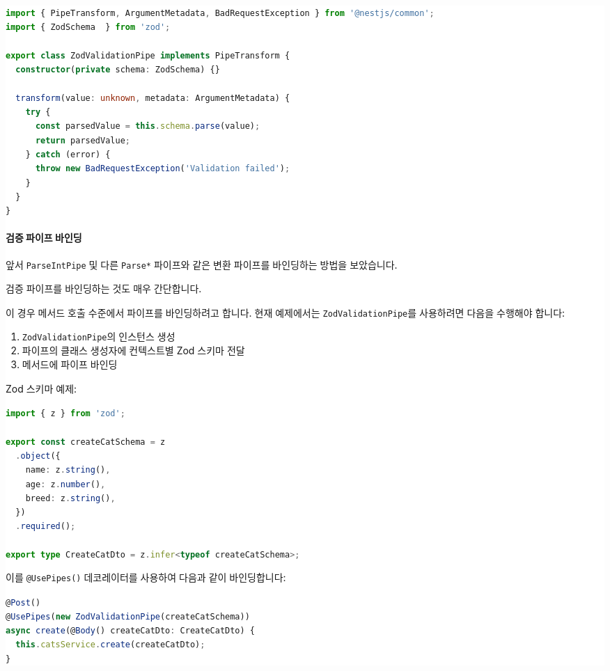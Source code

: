 ```typescript
import { PipeTransform, ArgumentMetadata, BadRequestException } from '@nestjs/common';
import { ZodSchema  } from 'zod';

export class ZodValidationPipe implements PipeTransform {
  constructor(private schema: ZodSchema) {}

  transform(value: unknown, metadata: ArgumentMetadata) {
    try {
      const parsedValue = this.schema.parse(value);
      return parsedValue;
    } catch (error) {
      throw new BadRequestException('Validation failed');
    }
  }
}
```

#### 검증 파이프 바인딩

앞서 `ParseIntPipe` 및 다른 `Parse*` 파이프와 같은 변환 파이프를 바인딩하는 방법을 보았습니다.

검증 파이프를 바인딩하는 것도 매우 간단합니다.

이 경우 메서드 호출 수준에서 파이프를 바인딩하려고 합니다. 현재 예제에서는 `ZodValidationPipe`를 사용하려면 다음을 수행해야 합니다:

1. `ZodValidationPipe`의 인스턴스 생성
2. 파이프의 클래스 생성자에 컨텍스트별 Zod 스키마 전달
3. 메서드에 파이프 바인딩

Zod 스키마 예제:

```typescript
import { z } from 'zod';

export const createCatSchema = z
  .object({
    name: z.string(),
    age: z.number(),
    breed: z.string(),
  })
  .required();

export type CreateCatDto = z.infer<typeof createCatSchema>;
```

이를 `@UsePipes()` 데코레이터를 사용하여 다음과 같이 바인딩합니다:

```typescript
@Post()
@UsePipes(new ZodValidationPipe(createCatSchema))
async create(@Body() createCatDto: CreateCatDto) {
  this.catsService.create(createCatDto);
}
```
